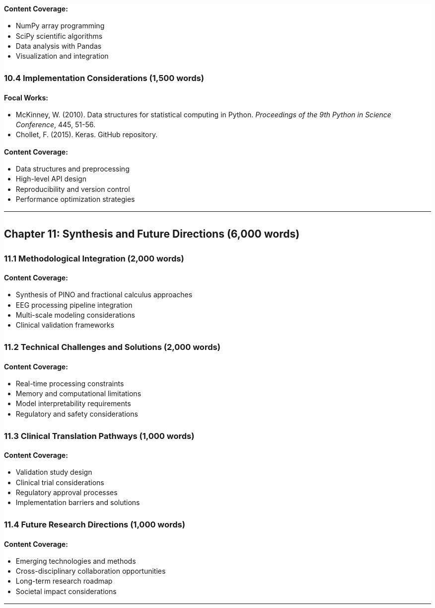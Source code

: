 **Content Coverage:**
- NumPy array programming
- SciPy scientific algorithms
- Data analysis with Pandas
- Visualization and integration

### 10.4 Implementation Considerations (1,500 words)
**Focal Works:**
- McKinney, W. (2010). Data structures for statistical computing in Python. *Proceedings of the 9th Python in Science Conference*, 445, 51-56.
- Chollet, F. (2015). Keras. GitHub repository.

**Content Coverage:**
- Data structures and preprocessing
- High-level API design
- Reproducibility and version control
- Performance optimization strategies

---

## Chapter 11: Synthesis and Future Directions (6,000 words)

### 11.1 Methodological Integration (2,000 words)
**Content Coverage:**
- Synthesis of PINO and fractional calculus approaches
- EEG processing pipeline integration
- Multi-scale modeling considerations
- Clinical validation frameworks

### 11.2 Technical Challenges and Solutions (2,000 words)
**Content Coverage:**
- Real-time processing constraints
- Memory and computational limitations
- Model interpretability requirements
- Regulatory and safety considerations

### 11.3 Clinical Translation Pathways (1,000 words)
**Content Coverage:**
- Validation study design
- Clinical trial considerations
- Regulatory approval processes
- Implementation barriers and solutions

### 11.4 Future Research Directions (1,000 words)
**Content Coverage:**
- Emerging technologies and methods
- Cross-disciplinary collaboration opportunities
- Long-term research roadmap
- Societal impact considerations

---